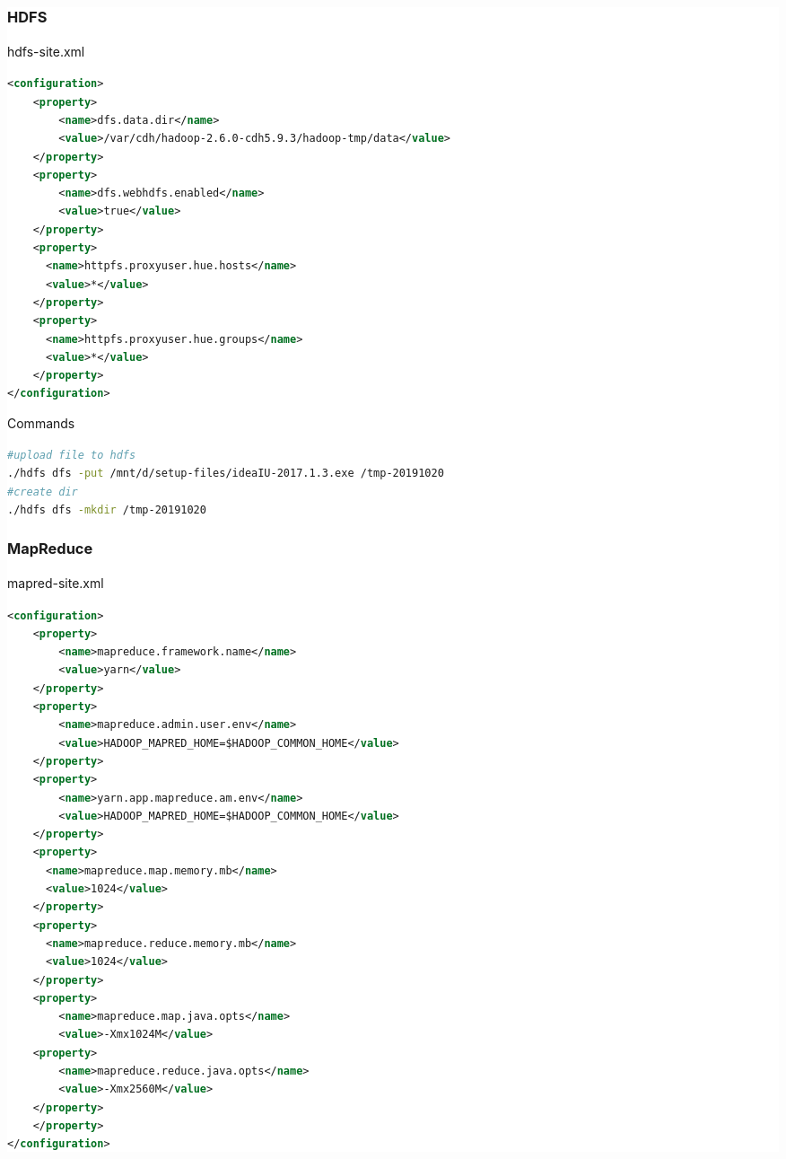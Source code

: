 ### HDFS
hdfs-site.xml  
```xml
<configuration>
    <property>
        <name>dfs.data.dir</name>
        <value>/var/cdh/hadoop-2.6.0-cdh5.9.3/hadoop-tmp/data</value>
    </property>
    <property>
        <name>dfs.webhdfs.enabled</name>
        <value>true</value>
    </property>
    <property>
      <name>httpfs.proxyuser.hue.hosts</name>
      <value>*</value>
    </property>
    <property>
      <name>httpfs.proxyuser.hue.groups</name>
      <value>*</value>
    </property>
</configuration>
```
Commands
```bash
#upload file to hdfs
./hdfs dfs -put /mnt/d/setup-files/ideaIU-2017.1.3.exe /tmp-20191020
#create dir
./hdfs dfs -mkdir /tmp-20191020
```

### MapReduce
mapred-site.xml  
```xml
<configuration>
    <property>
        <name>mapreduce.framework.name</name>
        <value>yarn</value>
    </property>
    <property>
        <name>mapreduce.admin.user.env</name>
        <value>HADOOP_MAPRED_HOME=$HADOOP_COMMON_HOME</value>
    </property>
    <property>
        <name>yarn.app.mapreduce.am.env</name>
        <value>HADOOP_MAPRED_HOME=$HADOOP_COMMON_HOME</value>
    </property>
    <property>
      <name>mapreduce.map.memory.mb</name>
      <value>1024</value>
    </property>
    <property>
      <name>mapreduce.reduce.memory.mb</name>
      <value>1024</value>
    </property>
    <property>
        <name>mapreduce.map.java.opts</name>
        <value>-Xmx1024M</value>
    <property>
        <name>mapreduce.reduce.java.opts</name>
        <value>-Xmx2560M</value>
    </property>
    </property>
</configuration>
```